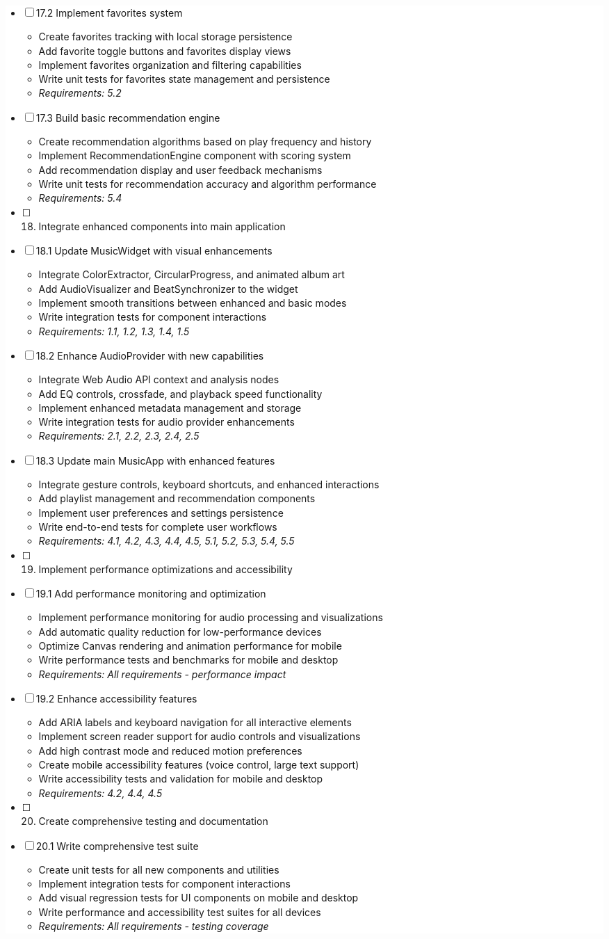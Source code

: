 - [ ] 17.2 Implement favorites system
  - Create favorites tracking with local storage persistence
  - Add favorite toggle buttons and favorites display views
  - Implement favorites organization and filtering capabilities
  - Write unit tests for favorites state management and persistence
  - _Requirements: 5.2_

- [ ] 17.3 Build basic recommendation engine
  - Create recommendation algorithms based on play frequency and history
  - Implement RecommendationEngine component with scoring system
  - Add recommendation display and user feedback mechanisms
  - Write unit tests for recommendation accuracy and algorithm performance
  - _Requirements: 5.4_

- [ ] 18. Integrate enhanced components into main application
- [ ] 18.1 Update MusicWidget with visual enhancements
  - Integrate ColorExtractor, CircularProgress, and animated album art
  - Add AudioVisualizer and BeatSynchronizer to the widget
  - Implement smooth transitions between enhanced and basic modes
  - Write integration tests for component interactions
  - _Requirements: 1.1, 1.2, 1.3, 1.4, 1.5_

- [ ] 18.2 Enhance AudioProvider with new capabilities
  - Integrate Web Audio API context and analysis nodes
  - Add EQ controls, crossfade, and playback speed functionality
  - Implement enhanced metadata management and storage
  - Write integration tests for audio provider enhancements
  - _Requirements: 2.1, 2.2, 2.3, 2.4, 2.5_

- [ ] 18.3 Update main MusicApp with enhanced features
  - Integrate gesture controls, keyboard shortcuts, and enhanced interactions
  - Add playlist management and recommendation components
  - Implement user preferences and settings persistence
  - Write end-to-end tests for complete user workflows
  - _Requirements: 4.1, 4.2, 4.3, 4.4, 4.5, 5.1, 5.2, 5.3, 5.4, 5.5_

- [ ] 19. Implement performance optimizations and accessibility
- [ ] 19.1 Add performance monitoring and optimization
  - Implement performance monitoring for audio processing and visualizations
  - Add automatic quality reduction for low-performance devices
  - Optimize Canvas rendering and animation performance for mobile
  - Write performance tests and benchmarks for mobile and desktop
  - _Requirements: All requirements - performance impact_

- [ ] 19.2 Enhance accessibility features
  - Add ARIA labels and keyboard navigation for all interactive elements
  - Implement screen reader support for audio controls and visualizations
  - Add high contrast mode and reduced motion preferences
  - Create mobile accessibility features (voice control, large text support)
  - Write accessibility tests and validation for mobile and desktop
  - _Requirements: 4.2, 4.4, 4.5_

- [ ] 20. Create comprehensive testing and documentation
- [ ] 20.1 Write comprehensive test suite
  - Create unit tests for all new components and utilities
  - Implement integration tests for component interactions
  - Add visual regression tests for UI components on mobile and desktop
  - Write performance and accessibility test suites for all devices
  - _Requirements: All requirements - testing coverage_
